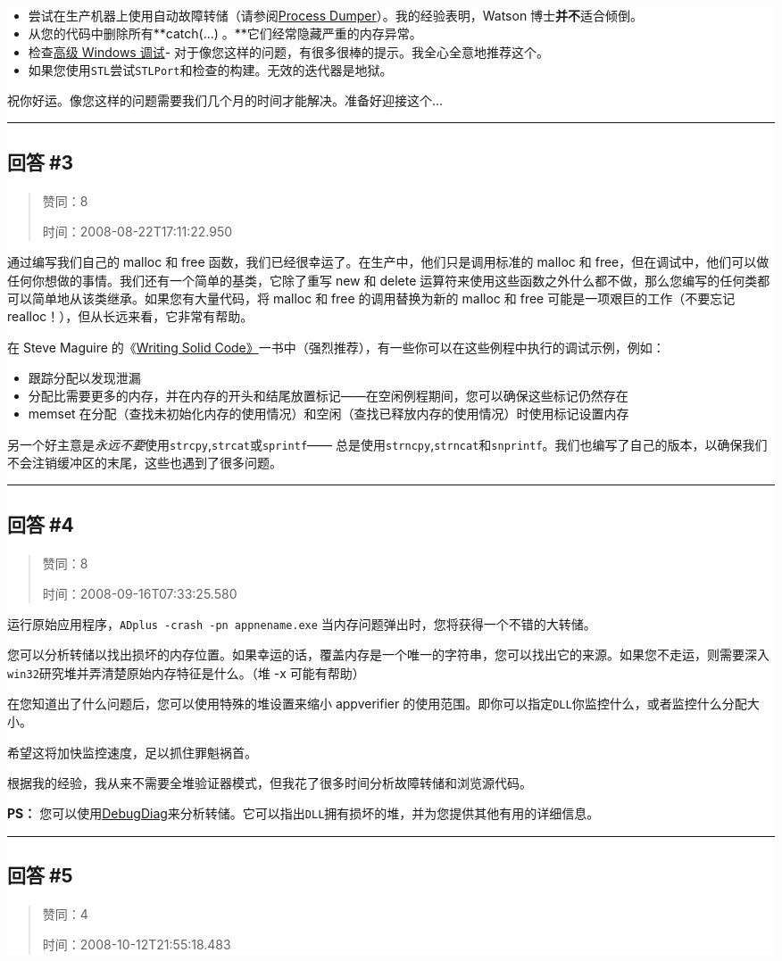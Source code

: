*   尝试在生产机器上使用自动故障转储（请参阅[Process Dumper](http://www.microsoft.com/downloads/details.aspx?FamilyID=e089ca41-6a87-40c8-bf69-28ac08570b7e&displaylang=en)）。我的经验表明，Watson 博士**并不**适合倾倒。
*   从您的代码中删除所有**catch(...) 。**它们经常隐藏严重的内存异常。
*   检查[高级 Windows 调试](https://rads.stackoverflow.com/amzn/click/com/0321374460)- 对于像您这样的问题，有很多很棒的提示。我全心全意地推荐这个。
*   如果您使用`STL`尝试`STLPort`和检查的构建。无效的迭代器是地狱。

祝你好运。像您这样的问题需要我们几个月的时间才能解决。准备好迎接这个...

* * *

## 回答 #3

> 赞同：8
> 
> 时间：2008-08-22T17:11:22.950

通过编写我们自己的 malloc 和 free 函数，我们已经很幸运了。在生产中，他们只是调用标准的 malloc 和 free，但在调试中，他们可以做任何你想做的事情。我们还有一个简单的基类，它除了重写 new 和 delete 运算符来使用这些函数之外什么都不做，那么您编写的任何类都可以简单地从该类继承。如果您有大量代码，将 malloc 和 free 的调用替换为新的 malloc 和 free 可能是一项艰巨的工作（不要忘记 realloc！），但从长远来看，它非常有帮助。

在 Steve Maguire 的《[Writing Solid Code》](http://www.microsoft.com/mspress/books/1024.aspx)一书中（强烈推荐），有一些你可以在这些例程中执行的调试示例，例如：

*   跟踪分配以发现泄漏
*   分配比需要更多的内存，并在内存的开头和结尾放置标记——在空闲例程期间，您可以确保这些标记仍然存在
*   memset 在分配（查找未初始化内存的使用情况）和空闲（查找已释放内存的使用情况）时使用标记设置内存

另一个好主意是*永远不要*使用`strcpy`,`strcat`或`sprintf`—— 总是使用`strncpy`,`strncat`和`snprintf`。我们也编写了自己的版本，以确保我们不会注销缓冲区的末尾，这些也遇到了很多问题。

* * *

## 回答 #4

> 赞同：8
> 
> 时间：2008-09-16T07:33:25.580

运行原始应用程序，`ADplus -crash -pn appnename.exe` 当内存问题弹出时，您将获得一个不错的大转储。

您可以分析转储以找出损坏的内存位置。如果幸运的话，覆盖内存是一个唯一的字符串，您可以找出它的来源。如果您不走运，则需要深入`win32`研究堆并弄清楚原始内存特征是什么。（堆 -x 可能有帮助）

在您知道出了什么问题后，您可以使用特殊的堆设置来缩小 appverifier 的使用范围。即你可以指定`DLL`你监控什么，或者监控什么分配大小。

希望这将加快监控速度，足以抓住罪魁祸首。

根据我的经验，我从来不需要全堆验证器模式，但我花了很多时间分析故障转储和浏览源代码。

**PS：** 您可以使用[DebugDiag](http://blogs.msdn.com/tess/archive/2008/05/21/debugdiag-1-1-or-windbg-which-one-should-i-use-and-how-do-i-gather-memory-dumps.aspx)来分析转储。它可以指出`DLL`拥有损坏的堆，并为您提供其他有用的详细信息。

* * *

## 回答 #5

> 赞同：4
> 
> 时间：2008-10-12T21:55:18.483
